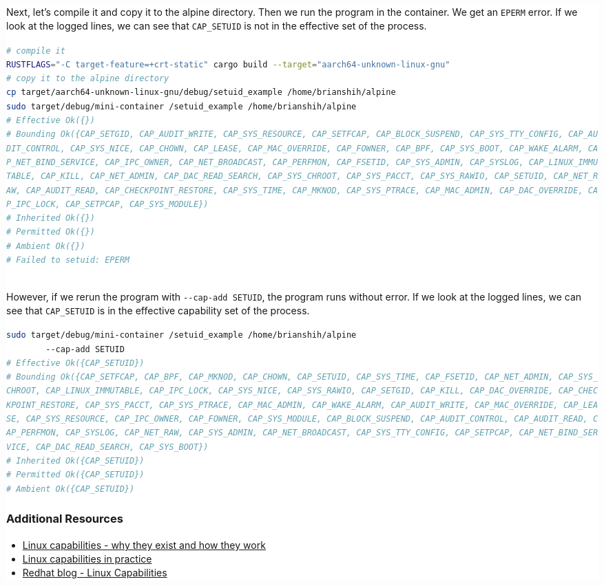 Next, let’s compile it and copy it to the alpine directory. Then we run the program in the container. We get an `EPERM` error. If we look at the logged lines, we can see that `CAP_SETUID` is not in the effective set of the process.

```bash
# compile it
RUSTFLAGS="-C target-feature=+crt-static" cargo build --target="aarch64-unknown-linux-gnu"
# copy it to the alpine directory
cp target/aarch64-unknown-linux-gnu/debug/setuid_example /home/brianshih/alpine
sudo target/debug/mini-container /setuid_example /home/brianshih/alpine
# Effective Ok({})
# Bounding Ok({CAP_SETGID, CAP_AUDIT_WRITE, CAP_SYS_RESOURCE, CAP_SETFCAP, CAP_BLOCK_SUSPEND, CAP_SYS_TTY_CONFIG, CAP_AUDIT_CONTROL, CAP_SYS_NICE, CAP_CHOWN, CAP_LEASE, CAP_MAC_OVERRIDE, CAP_FOWNER, CAP_BPF, CAP_SYS_BOOT, CAP_WAKE_ALARM, CAP_NET_BIND_SERVICE, CAP_IPC_OWNER, CAP_NET_BROADCAST, CAP_PERFMON, CAP_FSETID, CAP_SYS_ADMIN, CAP_SYSLOG, CAP_LINUX_IMMUTABLE, CAP_KILL, CAP_NET_ADMIN, CAP_DAC_READ_SEARCH, CAP_SYS_CHROOT, CAP_SYS_PACCT, CAP_SYS_RAWIO, CAP_SETUID, CAP_NET_RAW, CAP_AUDIT_READ, CAP_CHECKPOINT_RESTORE, CAP_SYS_TIME, CAP_MKNOD, CAP_SYS_PTRACE, CAP_MAC_ADMIN, CAP_DAC_OVERRIDE, CAP_IPC_LOCK, CAP_SETPCAP, CAP_SYS_MODULE})
# Inherited Ok({})
# Permitted Ok({})
# Ambient Ok({})
# Failed to setuid: EPERM
 
```

However, if we rerun the program with `--cap-add SETUID`, the program runs without error. If we look at the logged lines, we can see that `CAP_SETUID` is in the effective capability set of the process.

```bash
sudo target/debug/mini-container /setuid_example /home/brianshih/alpine 
		--cap-add SETUID
# Effective Ok({CAP_SETUID})
# Bounding Ok({CAP_SETFCAP, CAP_BPF, CAP_MKNOD, CAP_CHOWN, CAP_SETUID, CAP_SYS_TIME, CAP_FSETID, CAP_NET_ADMIN, CAP_SYS_CHROOT, CAP_LINUX_IMMUTABLE, CAP_IPC_LOCK, CAP_SYS_NICE, CAP_SYS_RAWIO, CAP_SETGID, CAP_KILL, CAP_DAC_OVERRIDE, CAP_CHECKPOINT_RESTORE, CAP_SYS_PACCT, CAP_SYS_PTRACE, CAP_MAC_ADMIN, CAP_WAKE_ALARM, CAP_AUDIT_WRITE, CAP_MAC_OVERRIDE, CAP_LEASE, CAP_SYS_RESOURCE, CAP_IPC_OWNER, CAP_FOWNER, CAP_SYS_MODULE, CAP_BLOCK_SUSPEND, CAP_AUDIT_CONTROL, CAP_AUDIT_READ, CAP_PERFMON, CAP_SYSLOG, CAP_NET_RAW, CAP_SYS_ADMIN, CAP_NET_BROADCAST, CAP_SYS_TTY_CONFIG, CAP_SETPCAP, CAP_NET_BIND_SERVICE, CAP_DAC_READ_SEARCH, CAP_SYS_BOOT})
# Inherited Ok({CAP_SETUID})
# Permitted Ok({CAP_SETUID})
# Ambient Ok({CAP_SETUID})
```

### Additional Resources

- [Linux capabilities - why they exist and how they work](https://blog.container-solutions.com/linux-capabilities-why-they-exist-and-how-they-work)
- [Linux capabilities in practice](https://blog.container-solutions.com/linux-capabilities-in-practice)
- [Redhat blog - Linux Capabilities](https://www.redhat.com/en/blog/linux-capabilities-in-openshift)

